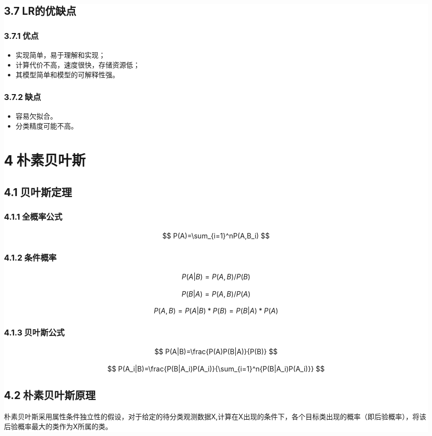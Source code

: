 ## 3.7 LR的优缺点

### 3.7.1 优点

-   实现简单，易于理解和实现；
-   计算代价不高，速度很快，存储资源低；
-   其模型简单和模型的可解释性强。

### 3.7.2 缺点

-   容易欠拟合。
-   分类精度可能不高。

# 4 朴素贝叶斯

## 4.1 贝叶斯定理

### 4.1.1 全概率公式

$$
P(A)=\sum_{i=1}^nP(A,B_i)
$$

### 4.1.2 条件概率

$$
P(A|B)=P(A,B)/P(B)
$$

$$
P(B|A)=P(A,B)/P(A)
$$

$$
P(A,B)=P(A|B)*P(B)=P(B|A)*P(A)
$$

### 4.1.3 贝叶斯公式

$$
P(A|B)=\frac{P(A)P(B|A)}{P(B)}
$$

$$
P(A_i|B)=\frac{P(B|A_i)P(A_i)}{\sum_{i=1}^n{P(B|A_i)P(A_i)}}
$$

## 4.2 朴素贝叶斯原理

朴素贝叶斯采用属性条件独立性的假设，对于给定的待分类观测数据X,计算在X出现的条件下，各个目标类出现的概率（即后验概率），将该后验概率最大的类作为X所属的类。
